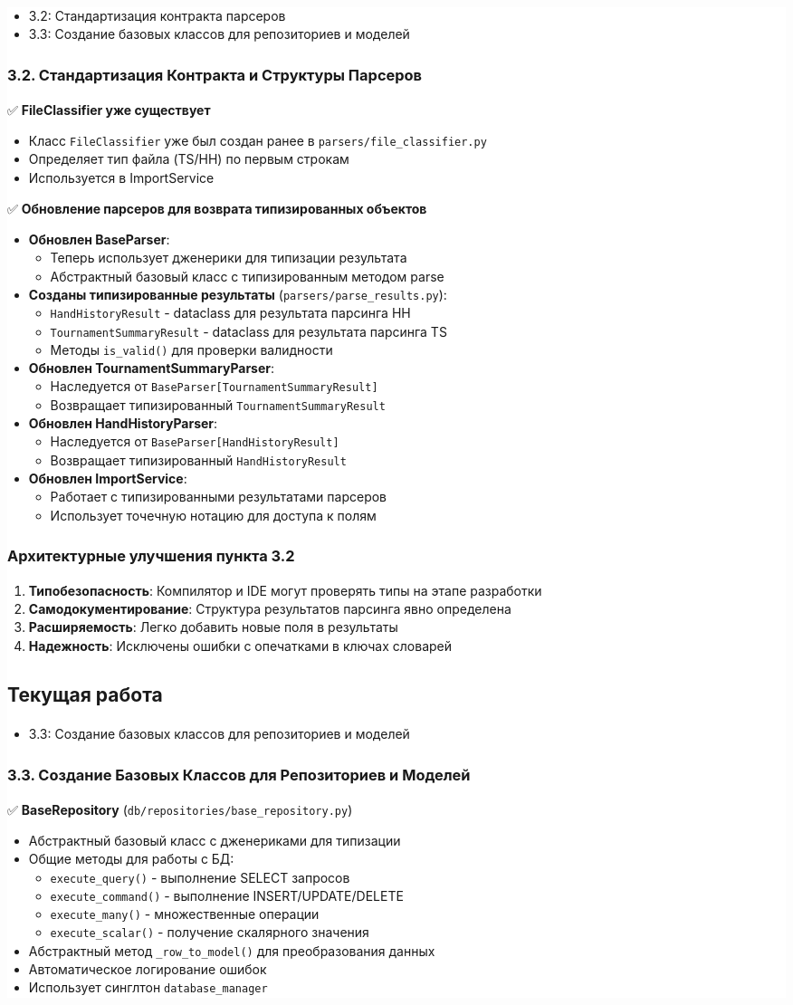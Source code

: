- 3.2: Стандартизация контракта парсеров
- 3.3: Создание базовых классов для репозиториев и моделей

### 3.2. Стандартизация Контракта и Структуры Парсеров

✅ **FileClassifier уже существует**
- Класс `FileClassifier` уже был создан ранее в `parsers/file_classifier.py`
- Определяет тип файла (TS/HH) по первым строкам
- Используется в ImportService

✅ **Обновление парсеров для возврата типизированных объектов**
- **Обновлен BaseParser**:
  - Теперь использует дженерики для типизации результата
  - Абстрактный базовый класс с типизированным методом parse
- **Созданы типизированные результаты** (`parsers/parse_results.py`):
  - `HandHistoryResult` - dataclass для результата парсинга HH
  - `TournamentSummaryResult` - dataclass для результата парсинга TS
  - Методы `is_valid()` для проверки валидности
- **Обновлен TournamentSummaryParser**:
  - Наследуется от `BaseParser[TournamentSummaryResult]`
  - Возвращает типизированный `TournamentSummaryResult`
- **Обновлен HandHistoryParser**:
  - Наследуется от `BaseParser[HandHistoryResult]`
  - Возвращает типизированный `HandHistoryResult`
- **Обновлен ImportService**:
  - Работает с типизированными результатами парсеров
  - Использует точечную нотацию для доступа к полям

### Архитектурные улучшения пункта 3.2

1. **Типобезопасность**: Компилятор и IDE могут проверять типы на этапе разработки
2. **Самодокументирование**: Структура результатов парсинга явно определена
3. **Расширяемость**: Легко добавить новые поля в результаты
4. **Надежность**: Исключены ошибки с опечатками в ключах словарей

## Текущая работа

- 3.3: Создание базовых классов для репозиториев и моделей

### 3.3. Создание Базовых Классов для Репозиториев и Моделей

✅ **BaseRepository** (`db/repositories/base_repository.py`)
- Абстрактный базовый класс с дженериками для типизации
- Общие методы для работы с БД:
  - `execute_query()` - выполнение SELECT запросов
  - `execute_command()` - выполнение INSERT/UPDATE/DELETE
  - `execute_many()` - множественные операции
  - `execute_scalar()` - получение скалярного значения
- Абстрактный метод `_row_to_model()` для преобразования данных
- Автоматическое логирование ошибок
- Использует синглтон `database_manager`

